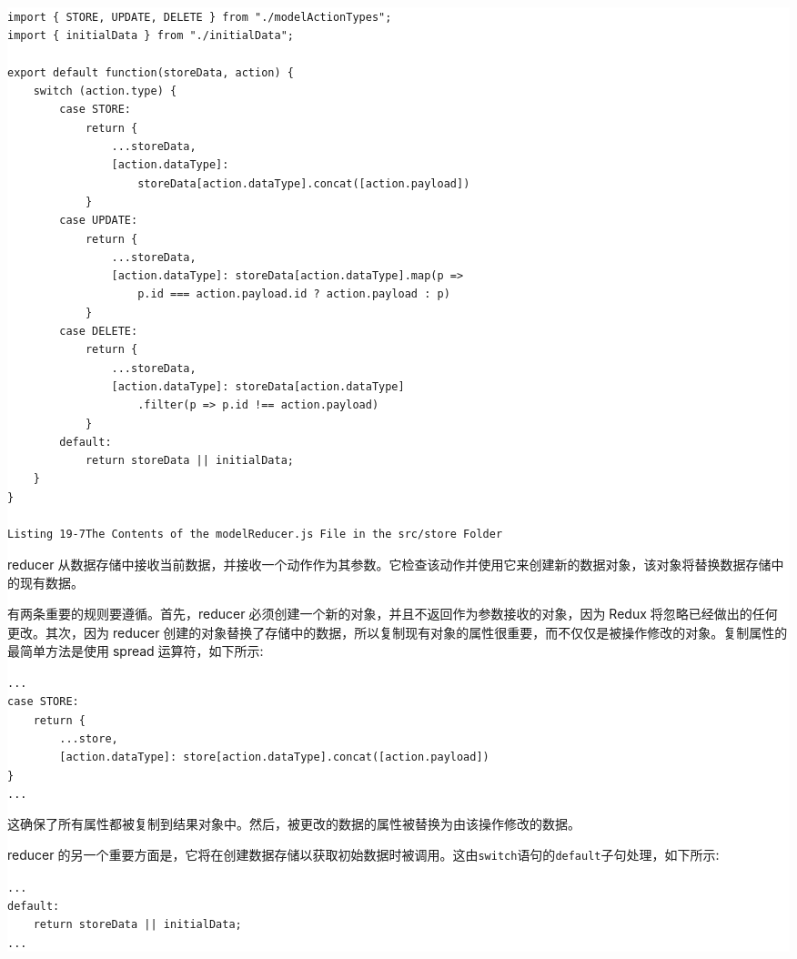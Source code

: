 ```
import { STORE, UPDATE, DELETE } from "./modelActionTypes";
import { initialData } from "./initialData";

export default function(storeData, action) {
    switch (action.type) {
        case STORE:
            return {
                ...storeData,
                [action.dataType]:
                    storeData[action.dataType].concat([action.payload])
            }
        case UPDATE:
            return {
                ...storeData,
                [action.dataType]: storeData[action.dataType].map(p =>
                    p.id === action.payload.id ? action.payload : p)
            }
        case DELETE:
            return {
                ...storeData,
                [action.dataType]: storeData[action.dataType]
                    .filter(p => p.id !== action.payload)
            }
        default:
            return storeData || initialData;
    }
}

Listing 19-7The Contents of the modelReducer.js File in the src/store Folder

```

reducer 从数据存储中接收当前数据，并接收一个动作作为其参数。它检查该动作并使用它来创建新的数据对象，该对象将替换数据存储中的现有数据。

有两条重要的规则要遵循。首先，reducer 必须创建一个新的对象，并且不返回作为参数接收的对象，因为 Redux 将忽略已经做出的任何更改。其次，因为 reducer 创建的对象替换了存储中的数据，所以复制现有对象的属性很重要，而不仅仅是被操作修改的对象。复制属性的最简单方法是使用 spread 运算符，如下所示:

```
...
case STORE:
    return {
        ...store,
        [action.dataType]: store[action.dataType].concat([action.payload])
}
...

```

这确保了所有属性都被复制到结果对象中。然后，被更改的数据的属性被替换为由该操作修改的数据。

reducer 的另一个重要方面是，它将在创建数据存储以获取初始数据时被调用。这由`switch`语句的`default`子句处理，如下所示:

```
...
default:
    return storeData || initialData;
...

```
